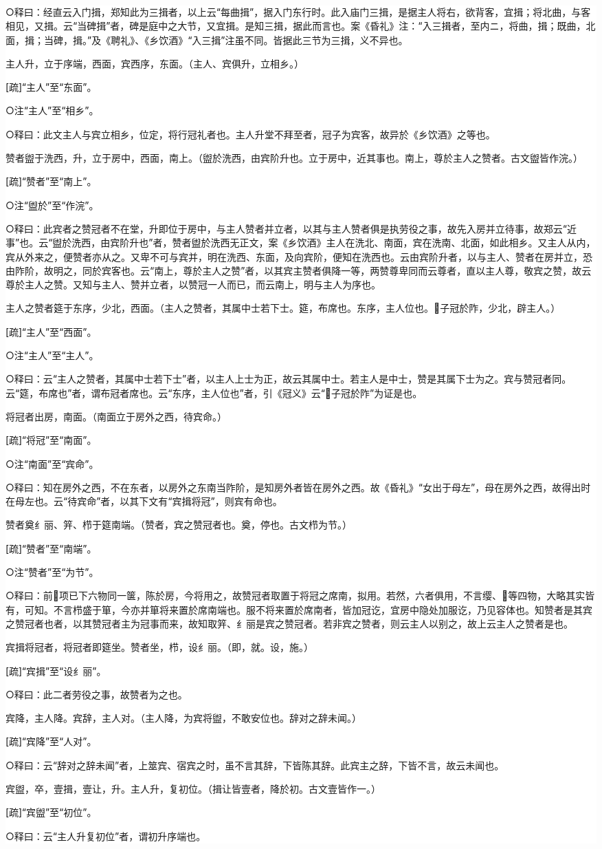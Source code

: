 ○释曰：经直云入门揖，郑知此为三揖者，以上云“每曲揖”，据入门东行时。此入庙门三揖，是据主人将右，欲背客，宜揖；将北曲，与客相见，又揖。云“当碑揖”者，碑是庭中之大节，又宜揖。是知三揖，据此而言也。案《昏礼》注：“入三揖者，至内ニ，将曲，揖；既曲，北面，揖；当碑，揖。”及《聘礼》、《乡饮酒》“入三揖”注虽不同。皆据此三节为三揖，义不异也。  

主人升，立于序端，西面，宾西序，东面。（主人、宾俱升，立相乡。）  

[疏]“主人”至“东面”。  

○注“主人”至“相乡”。  

○释曰：此文主人与宾立相乡，位定，将行冠礼者也。主人升堂不拜至者，冠子为宾客，故异於《乡饮酒》之等也。  

赞者盥于洗西，升，立于房中，西面，南上。（盥於洗西，由宾阶升也。立于房中，近其事也。南上，尊於主人之赞者。古文盥皆作浣。）  

[疏]“赞者”至“南上”。  

○注“盥於”至“作浣”。  

○释曰：此宾者之赞冠者不在堂，升即位于房中，与主人赞者并立者，以其与主人赞者俱是执劳役之事，故先入房并立待事，故郑云“近事”也。云“盥於洗西，由宾阶升也”者，赞者盥於洗西无正文，案《乡饮酒》主人在洗北、南面，宾在洗南、北面，如此相乡。又主人从内，宾从外来之，便赞者亦从之。又卑不可与宾并，明在洗西、东面，及向宾阶，便知在洗西也。云由宾阶升者，以与主人、赞者在房并立，恐由阼阶，故明之，同於宾客也。云“南上，尊於主人之赞”者，以其宾主赞者俱降一等，两赞尊卑同而云尊者，直以主人尊，敬宾之赞，故云尊於主人之赞。又知与主人、赞并立者，以赞冠一人而已，而云南上，明与主人为序也。  

主人之赞者筵于东序，少北，西面。（主人之赞者，其属中士若下士。筵，布席也。东序，主人位也。子冠於阼，少北，辟主人。）  

[疏]“主人”至“西面”。  

○注“主人”至“主人”。  

○释曰：云“主人之赞者，其属中士若下士”者，以主人上士为正，故云其属中士。若主人是中士，赞是其属下士为之。宾与赞冠者同。云“筵，布席也”者，谓布冠者席也。云“东序，主人位也”者，引《冠义》云“子冠於阼”为证是也。  

将冠者出房，南面。（南面立于房外之西，待宾命。）  

[疏]“将冠”至“南面”。  

○注“南面”至“宾命”。  

○释曰：知在房外之西，不在东者，以房外之东南当阼阶，是知房外者皆在房外之西。故《昏礼》“女出于母左”，母在房外之西，故得出时在母左也。云“待宾命”者，以其下文有“宾揖将冠”，则宾有命也。  

赞者奠纟丽、笄、栉于筵南端。（赞者，宾之赞冠者也。奠，停也。古文栉为节。）  

[疏]“赞者”至“南端”。  

○注“赞者”至“为节”。  

○释曰：前项已下六物同一箧，陈於房，今将用之，故赞冠者取置于将冠之席南，拟用。若然，六者俱用，不言缨、等四物，大略其实皆有，可知。不言栉盛于箪，今亦并箪将来置於席南端也。服不将来置於席南者，皆加冠讫，宜房中隐处加服讫，乃见容体也。知赞者是其宾之赞冠者也者，以其赞冠者主为冠事而来，故知取笄、纟丽是宾之赞冠者。若非宾之赞者，则云主人以别之，故上云主人之赞者是也。  

宾揖将冠者，将冠者即筵坐。赞者坐，栉，设纟丽。（即，就。设，施。）  

[疏]“宾揖”至“设纟丽”。  

○释曰：此二者劳役之事，故赞者为之也。  

宾降，主人降。宾辞，主人对。（主人降，为宾将盥，不敢安位也。辞对之辞未闻。）  

[疏]“宾降”至“人对”。  

○释曰：云“辞对之辞未闻”者，上筮宾、宿宾之时，虽不言其辞，下皆陈其辞。此宾主之辞，下皆不言，故云未闻也。  

宾盥，卒，壹揖，壹让，升。主人升，复初位。（揖让皆壹者，降於初。古文壹皆作一。）  

[疏]“宾盥”至“初位”。  

○释曰：云“主人升复初位”者，谓初升序端也。  
